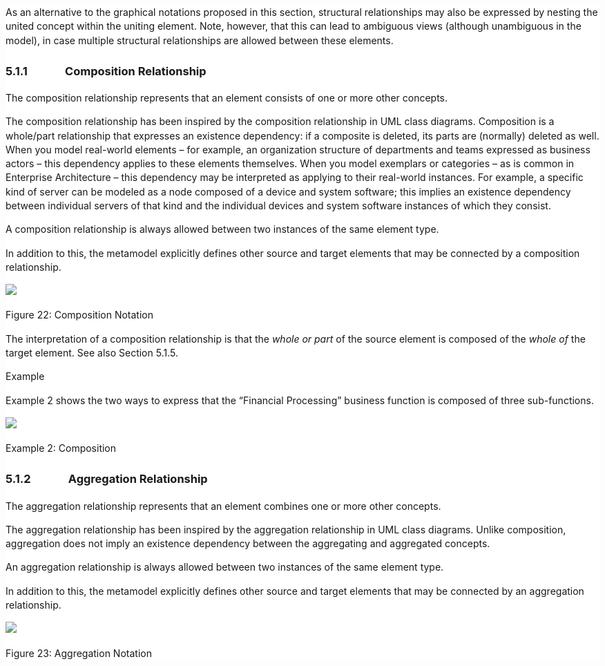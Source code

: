 As an alternative to the graphical notations proposed in this section, structural relationships may also be expressed by nesting the united concept within the uniting element. Note, however, that this can lead to ambiguous views (although unambiguous in the model), in case multiple structural relationships are allowed between these elements.

### 5.1.1              Composition Relationship

The composition relationship represents that an element consists of one or more other concepts.

The composition relationship has been inspired by the composition relationship in UML class diagrams. Composition is a whole/part relationship that expresses an existence dependency: if a composite is deleted, its parts are (normally) deleted as well. When you model real-world elements – for example, an organization structure of departments and teams expressed as business actors – this dependency applies to these elements themselves. When you model exemplars or categories – as is common in Enterprise Architecture – this dependency may be interpreted as applying to their real-world instances. For example, a specific kind of server can be modeled as a node composed of a device and system software; this implies an existence dependency between individual servers of that kind and the individual devices and system software instances of which they consist.

A composition relationship is always allowed between two instances of the same element type.

In addition to this, the metamodel explicitly defines other source and target elements that may be connected by a composition relationship.

![](https://pubs.opengroup.org/architecture/archimate3-doc/ts_archimate_3.1-final_files/image036.png)

Figure 22: Composition Notation

The interpretation of a composition relationship is that the _whole or part_ of the source element is composed of the _whole of_ the target element. See also Section 5.1.5.

Example

Example 2 shows the two ways to express that the “Financial Processing” business function is composed of three sub-functions.

![](https://pubs.opengroup.org/architecture/archimate3-doc/ts_archimate_3.1-final_files/image037.png)

Example 2: Composition

### 5.1.2              Aggregation Relationship

The aggregation relationship represents that an element combines one or more other concepts.

The aggregation relationship has been inspired by the aggregation relationship in UML class diagrams. Unlike composition, aggregation does not imply an existence dependency between the aggregating and aggregated concepts.

An aggregation relationship is always allowed between two instances of the same element type.

In addition to this, the metamodel explicitly defines other source and target elements that may be connected by an aggregation relationship.

![](https://pubs.opengroup.org/architecture/archimate3-doc/ts_archimate_3.1-final_files/image038.png)

Figure 23: Aggregation Notation
